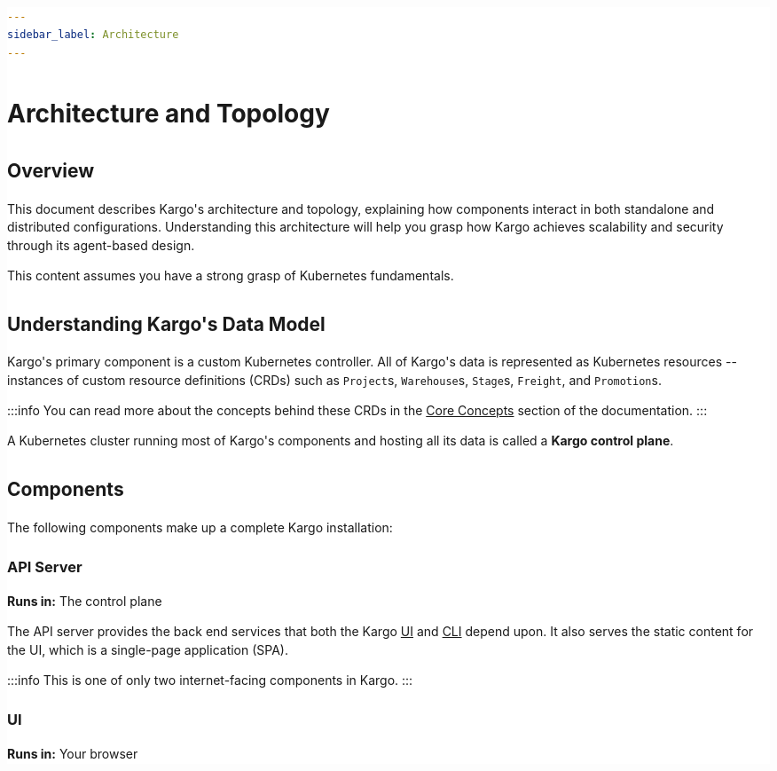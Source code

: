 ```yaml
---
sidebar_label: Architecture
---
```


# Architecture and Topology

## Overview

This document describes Kargo's architecture and topology, explaining how
components interact in both standalone and distributed configurations.
Understanding this architecture will help you grasp how Kargo achieves
scalability and security through its agent-based design.

This content assumes you have a strong grasp of Kubernetes fundamentals.

## Understanding Kargo's Data Model

Kargo's primary component is a custom Kubernetes controller. All of Kargo's data
is represented as Kubernetes resources -- instances of custom resource
definitions (CRDs) such as `Project`s, `Warehouse`s, `Stage`s, `Freight`, and
`Promotion`s.

:::info
You can read more about the concepts behind these CRDs in the
[Core Concepts](https://docs.kargo.io/user-guide/core-concepts/) section of
the documentation.
:::

A Kubernetes cluster running most of Kargo's components and hosting all its data
is called a **Kargo control plane**.

## Components

The following components make up a complete Kargo installation:

### API Server

**Runs in:** The control plane

The API server provides the back end services that both the Kargo [UI](#ui) and
[CLI](#cli) depend upon. It also serves the static content for the UI, which is
a single-page application (SPA).

:::info
This is one of only two internet-facing components in Kargo.
:::

### UI

**Runs in:** Your browser
